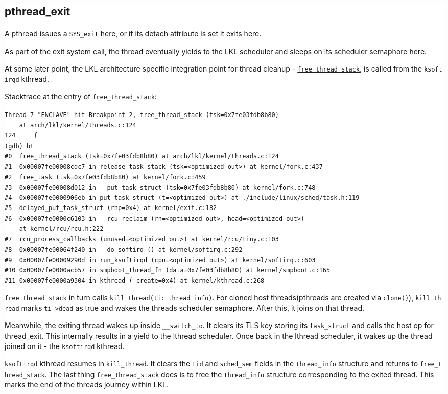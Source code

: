 ## pthread_exit

A pthread issues a `SYS_exit` [here](https://github.com/lsds/sgx-lkl-musl/blob/c690dad8beb1a806b74aeb6db14420665cf90704/src/thread/pthread_create.c#L123), or if its detach attribute is set it exits [here](https://github.com/lsds/sgx-lkl-musl/blob/c690dad8beb1a806b74aeb6db14420665cf90704/src/thread/x86_64/__unmapself.s).

As part of the exit system call, the thread eventually yields to the LKL scheduler and sleeps on its scheduler semaphore [here](https://github.com/lsds/lkl/blob/e041aa71e03a142ecef542c005b07d13e2a3b722/arch/lkl/kernel/threads.c#L194).

At some later point, the LKL architecture specific integration point for thread cleanup - [`free_thread_stack`](https://github.com/lsds/lkl/blob/e041aa71e03a142ecef542c005b07d13e2a3b722/arch/lkl/kernel/threads.c#L126), is called from the `ksoftirqd` kthread. 

Stacktrace at the entry of `free_thread_stack`:
```
Thread 7 "ENCLAVE" hit Breakpoint 2, free_thread_stack (tsk=0x7fe03fdb8b80)
    at arch/lkl/kernel/threads.c:124
124     {
(gdb) bt
#0  free_thread_stack (tsk=0x7fe03fdb8b80) at arch/lkl/kernel/threads.c:124
#1  0x00007fe00008cdc7 in release_task_stack (tsk=<optimized out>) at kernel/fork.c:437
#2  free_task (tsk=0x7fe03fdb8b80) at kernel/fork.c:459
#3  0x00007fe00008d012 in __put_task_struct (tsk=0x7fe03fdb8b80) at kernel/fork.c:748
#4  0x00007fe0000906eb in put_task_struct (t=<optimized out>) at ./include/linux/sched/task.h:119
#5  delayed_put_task_struct (rhp=0x4) at kernel/exit.c:182
#6  0x00007fe0000c6103 in __rcu_reclaim (rn=<optimized out>, head=<optimized out>)
    at kernel/rcu/rcu.h:222
#7  rcu_process_callbacks (unused=<optimized out>) at kernel/rcu/tiny.c:103
#8  0x00007fe00064f240 in __do_softirq () at kernel/softirq.c:292
#9  0x00007fe00009290d in run_ksoftirqd (cpu=<optimized out>) at kernel/softirq.c:603
#10 0x00007fe0000acb57 in smpboot_thread_fn (data=0x7fe03fdb8b80) at kernel/smpboot.c:165
#11 0x00007fe0000a9304 in kthread (_create=0x4) at kernel/kthread.c:268
```

`free_thread_stack` in turn calls `kill_thread(ti: thread_info)`. For cloned host threads(pthreads are created via `clone()`), `kill_thread` marks `ti->dead` as true and wakes the threads scheduler semaphore. After this, it joins on that thread.

Meanwhile, the exiting thread wakes up inside `__switch_to`. It clears its TLS key storing its `task_struct` and calls the host op for thread_exit. This internally results in a yield to the lthread scheduler. 
Once back in the lthread scheduler, it wakes up the thread joined on it - the `ksoftirqd` kthread.

`ksoftirqd` kthread resumes in `kill_thread`. It clears the `tid` and `sched_sem` fields in the `thread_info` structure and returns to `free_thread_stack`.
The last thing `free_thread_stack` does is to free the `thread_info` structure corresponding to the exited thread. This marks the end of the threads journey within LKL.
